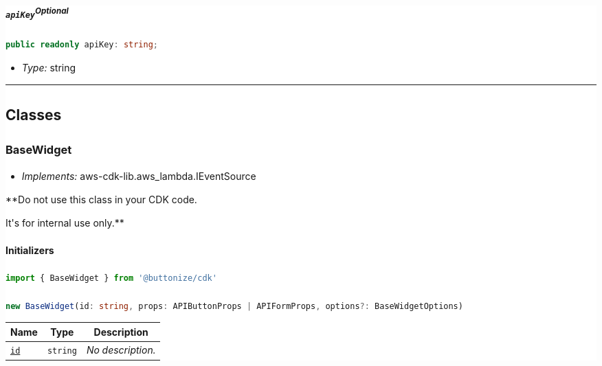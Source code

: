 ##### `apiKey`<sup>Optional</sup> <a name="apiKey" id="@buttonize/cdk.WidgetCustomResourceProps.property.apiKey"></a>

```typescript
public readonly apiKey: string;
```

- *Type:* string

---

## Classes <a name="Classes" id="Classes"></a>

### BaseWidget <a name="BaseWidget" id="@buttonize/cdk.BaseWidget"></a>

- *Implements:* aws-cdk-lib.aws_lambda.IEventSource

**Do not use this class in your CDK code.

It's for internal use only.**

#### Initializers <a name="Initializers" id="@buttonize/cdk.BaseWidget.Initializer"></a>

```typescript
import { BaseWidget } from '@buttonize/cdk'

new BaseWidget(id: string, props: APIButtonProps | APIFormProps, options?: BaseWidgetOptions)
```

| **Name** | **Type** | **Description** |
| --- | --- | --- |
| <code><a href="#@buttonize/cdk.BaseWidget.Initializer.parameter.id">id</a></code> | <code>string</code> | *No description.* |
